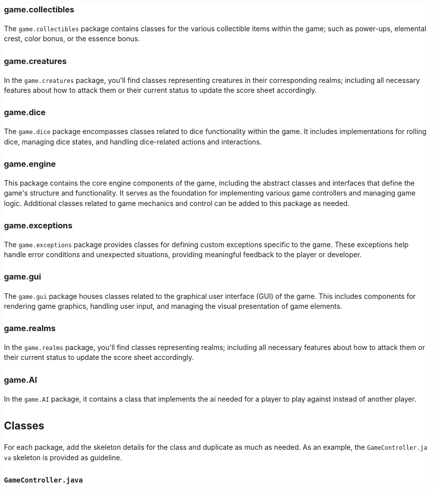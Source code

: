 ### game.collectibles

The `game.collectibles` package contains classes for the various collectible items within the game; such as power-ups, elemental crest, color bonus, or the essence bonus.

### game.creatures

In the `game.creatures` package, you'll find classes representing creatures in their corresponding realms; including all necessary features about how to attack them or their current status to update the score sheet accordingly.

### game.dice

The `game.dice` package encompasses classes related to dice functionality within the game. It includes implementations for rolling dice, managing dice states, and handling dice-related actions and interactions.

### game.engine

This package contains the core engine components of the game, including the abstract classes and interfaces that define the game's structure and functionality. It serves as the foundation for implementing various game controllers and managing game logic. Additional classes related to game mechanics and control can be added to this package as needed.

### game.exceptions

The `game.exceptions` package provides classes for defining custom exceptions specific to the game. These exceptions help handle error conditions and unexpected situations, providing meaningful feedback to the player or developer.

### game.gui

The `game.gui` package houses classes related to the graphical user interface (GUI) of the game. This includes components for rendering game graphics, handling user input, and managing the visual presentation of game elements.

### game.realms

In the `game.realms` package, you'll find classes representing realms; including all necessary features about how to attack them or their current status to update the score sheet accordingly.

### game.AI
In the `game.AI` package, it contains a class that implements the ai needed for a player to play against instead of another player.

## Classes

For each package, add the skeleton details for the class and duplicate as much as needed. As an example, the `GameController.java` skeleton is provided as guideline.

### `GameController.java`
